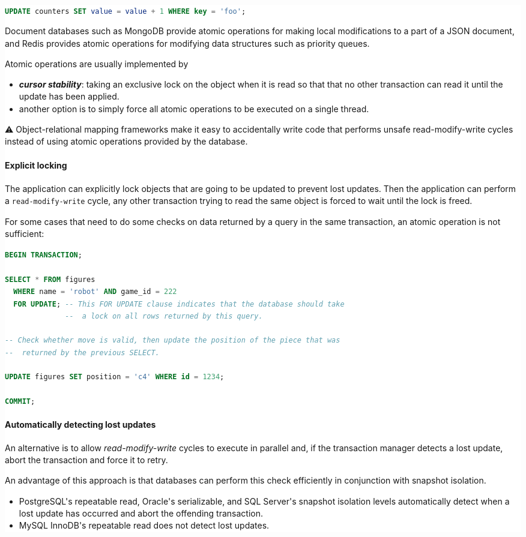 ```sql
UPDATE counters SET value = value + 1 WHERE key = 'foo';
```

Document databases such as MongoDB provide atomic operations for making local
modifications to a part of a JSON document, and Redis provides atomic operations
for modifying data structures such as priority queues.

Atomic operations are usually implemented by

- ***cursor stability***: taking an exclusive lock on the object when it is
  read so that that no other transaction can read it until the update has been
  applied.
- another option is to simply force all atomic operations to be executed on a
  single thread.

⚠️ Object-relational mapping frameworks make it easy to accidentally write code
that performs unsafe read-modify-write cycles instead of using atomic operations
provided by the database.

#### Explicit locking

The application can explicitly lock objects that are going to be updated to
prevent lost updates. Then the application can perform a `read-modify-write`
cycle, any other transaction trying to read the same object is forced to wait
until the lock is freed.

For some cases that need to do some checks on data returned by a query in the
same transaction, an atomic operation is not sufficient:

```sql
BEGIN TRANSACTION;

SELECT * FROM figures
  WHERE name = 'robot' AND game_id = 222
  FOR UPDATE; -- This FOR UPDATE clause indicates that the database should take
              --  a lock on all rows returned by this query.

-- Check whether move is valid, then update the position of the piece that was
--  returned by the previous SELECT.

UPDATE figures SET position = 'c4' WHERE id = 1234;

COMMIT;
```

#### Automatically detecting lost updates

An alternative is to allow *read-modify-write* cycles to execute in parallel
and, if the transaction manager detects a lost update, abort the transaction and
force it to retry.

An advantage of this approach is that databases can perform this check
efficiently in conjunction with snapshot isolation.

- PostgreSQL's repeatable read, Oracle's serializable, and SQL Server's snapshot
  isolation levels automatically detect when a lost update has occurred and
  abort the offending transaction.
- MySQL InnoDB's repeatable read does not detect lost updates.
